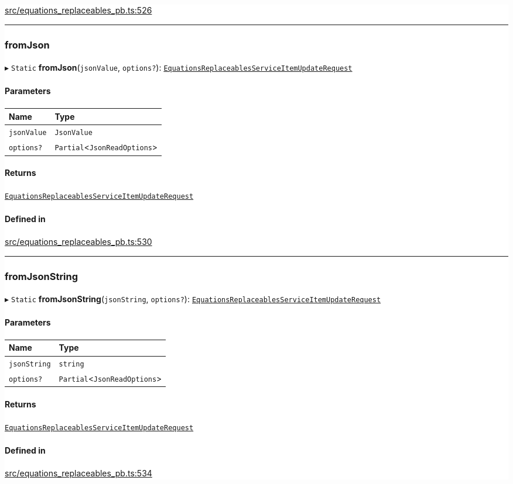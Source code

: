 [src/equations_replaceables_pb.ts:526](https://github.com/Unaxiom/genesis-ts-sdk/blob/a265138/src/equations_replaceables_pb.ts#L526)

___

### fromJson

▸ `Static` **fromJson**(`jsonValue`, `options?`): [`EquationsReplaceablesServiceItemUpdateRequest`](EquationsReplaceablesServiceItemUpdateRequest.md)

#### Parameters

| Name | Type |
| :------ | :------ |
| `jsonValue` | `JsonValue` |
| `options?` | `Partial`<`JsonReadOptions`\> |

#### Returns

[`EquationsReplaceablesServiceItemUpdateRequest`](EquationsReplaceablesServiceItemUpdateRequest.md)

#### Defined in

[src/equations_replaceables_pb.ts:530](https://github.com/Unaxiom/genesis-ts-sdk/blob/a265138/src/equations_replaceables_pb.ts#L530)

___

### fromJsonString

▸ `Static` **fromJsonString**(`jsonString`, `options?`): [`EquationsReplaceablesServiceItemUpdateRequest`](EquationsReplaceablesServiceItemUpdateRequest.md)

#### Parameters

| Name | Type |
| :------ | :------ |
| `jsonString` | `string` |
| `options?` | `Partial`<`JsonReadOptions`\> |

#### Returns

[`EquationsReplaceablesServiceItemUpdateRequest`](EquationsReplaceablesServiceItemUpdateRequest.md)

#### Defined in

[src/equations_replaceables_pb.ts:534](https://github.com/Unaxiom/genesis-ts-sdk/blob/a265138/src/equations_replaceables_pb.ts#L534)
